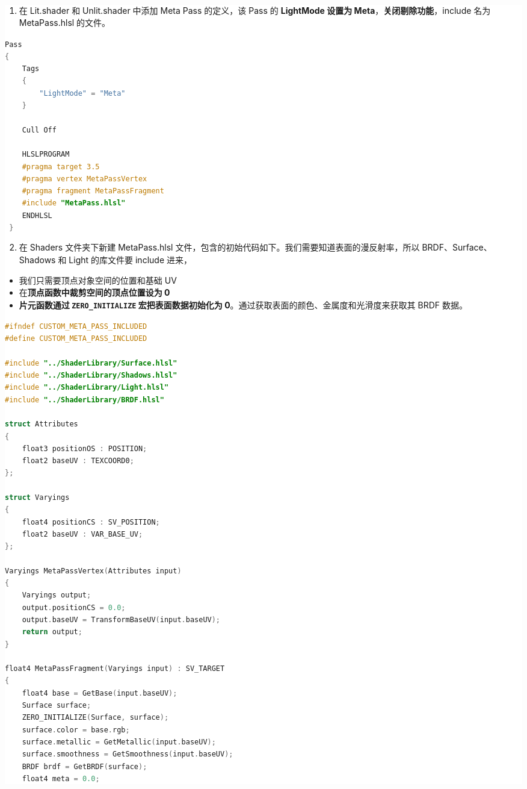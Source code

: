 1. 在 Lit.shader 和 Unlit.shader 中添加 Meta Pass 的定义，该 Pass 的 **LightMode 设置为 Meta**，**关闭剔除功能**，include 名为 MetaPass.hlsl 的文件。
```c
Pass   
{  
    Tags   
    {  
        "LightMode" = "Meta"  
    }  
   
    Cull Off  
   
    HLSLPROGRAM  
    #pragma target 3.5  
    #pragma vertex MetaPassVertex  
    #pragma fragment MetaPassFragment  
    #include "MetaPass.hlsl"  
    ENDHLSL  
 }
```
2. 在 Shaders 文件夹下新建 MetaPass.hlsl 文件，包含的初始代码如下。我们需要知道表面的漫反射率，所以 BRDF、Surface、Shadows 和 Light 的库文件要 include 进来，
- 我们只需要顶点对象空间的位置和基础 UV
- 在**顶点函数中裁剪空间的顶点位置设为 0**
- **片元函数通过 `ZERO_INITIALIZE` 宏把表面数据初始化为 0**。通过获取表面的颜色、金属度和光滑度来获取其 BRDF 数据。
```c
#ifndef CUSTOM_META_PASS_INCLUDED  
#define CUSTOM_META_PASS_INCLUDED  
   
#include "../ShaderLibrary/Surface.hlsl"  
#include "../ShaderLibrary/Shadows.hlsl"  
#include "../ShaderLibrary/Light.hlsl"  
#include "../ShaderLibrary/BRDF.hlsl"  
   
struct Attributes   
{  
    float3 positionOS : POSITION;  
    float2 baseUV : TEXCOORD0;  
};  
   
struct Varyings   
{  
    float4 positionCS : SV_POSITION;  
    float2 baseUV : VAR_BASE_UV;  
};  
   
Varyings MetaPassVertex(Attributes input)   
{  
    Varyings output;
    output.positionCS = 0.0;  
    output.baseUV = TransformBaseUV(input.baseUV);  
    return output;  
}  
   
float4 MetaPassFragment(Varyings input) : SV_TARGET   
{  
    float4 base = GetBase(input.baseUV);  
    Surface surface;  
    ZERO_INITIALIZE(Surface, surface);  
    surface.color = base.rgb;  
    surface.metallic = GetMetallic(input.baseUV);  
    surface.smoothness = GetSmoothness(input.baseUV);  
    BRDF brdf = GetBRDF(surface);  
    float4 meta = 0.0;  
```